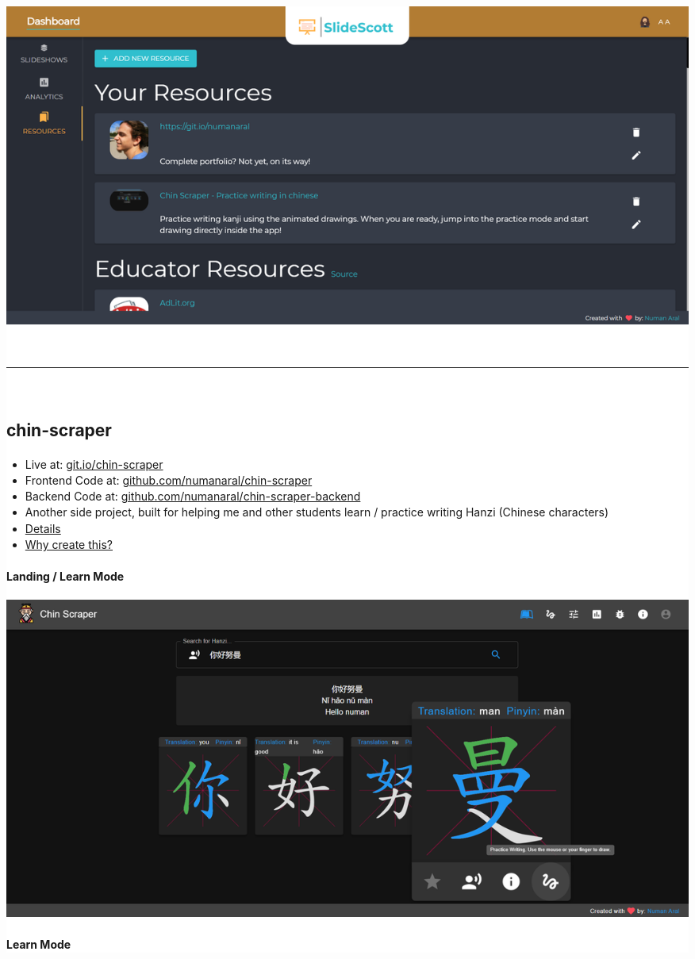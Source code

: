 ![resources](assets/slide-scott/resources-page.png)

&nbsp;

---

&nbsp;

## chin-scraper
- Live at: [git.io/chin-scraper](https://numanaral.github.io/chin-scraper/)
- Frontend Code at: [github.com/numanaral/chin-scraper](https://github.com/numanaral/chin-scraper)
- Backend Code at: [github.com/numanaral/chin-scraper-backend](https://github.com/numanaral/chin-scraper-backend)
- Another side project, built for helping me and other students learn / practice writing Hanzi (Chinese characters)
- [Details](https://github.com/numanaral/chin-scraper#pages--modules)
- [Why create this?](https://github.com/numanaral/chin-scraper#why-create-this)
#### Landing / Learn Mode
![learn-mode](assets/chin-scraper/landing-page.png)
#### Learn Mode